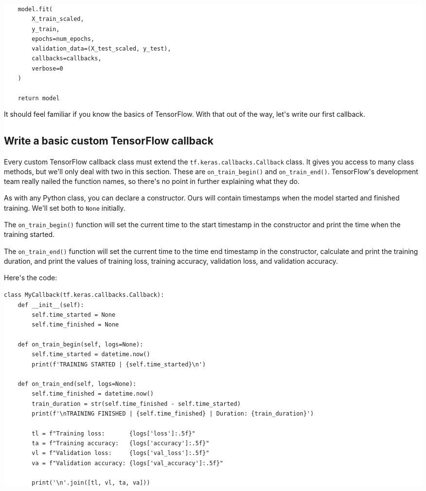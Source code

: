 ``` {.language-python}
    model.fit(
        X_train_scaled, 
        y_train, 
        epochs=num_epochs,
        validation_data=(X_test_scaled, y_test),
        callbacks=callbacks,
        verbose=0
    )
    
    return model
```

It should feel familiar if you know the basics of TensorFlow. With that
out of the way, let's write our first callback.

Write a basic custom TensorFlow callback
----------------------------------------

Every custom TensorFlow callback class must extend the
`tf.keras.callbacks.Callback` class. It gives you access to many class
methods, but we'll only deal with two in this section. These are
`on_train_begin()` and `on_train_end()`. TensorFlow\'s development team
really nailed the function names, so there's no point in further
explaining what they do.

As with any Python class, you can declare a constructor. Ours will
contain timestamps when the model started and finished training. We'll
set both to `None` initially.

The `on_train_begin()` function will set the current time to the start
timestamp in the constructor and print the time when the training
started.

The `on_train_end()` function will set the current time to the time end
timestamp in the constructor, calculate and print the training duration,
and print the values of training loss, training accuracy, validation
loss, and validation accuracy.

Here's the code:

``` {.language-python}
class MyCallback(tf.keras.callbacks.Callback):
    def __init__(self):
        self.time_started = None
        self.time_finished = None
        
    def on_train_begin(self, logs=None):
        self.time_started = datetime.now()
        print(f'TRAINING STARTED | {self.time_started}\n')
        
    def on_train_end(self, logs=None):
        self.time_finished = datetime.now()
        train_duration = str(self.time_finished - self.time_started)
        print(f'\nTRAINING FINISHED | {self.time_finished} | Duration: {train_duration}')
        
        tl = f"Training loss:       {logs['loss']:.5f}"
        ta = f"Training accuracy:   {logs['accuracy']:.5f}"
        vl = f"Validation loss:     {logs['val_loss']:.5f}"
        va = f"Validation accuracy: {logs['val_accuracy']:.5f}"
        
        print('\n'.join([tl, vl, ta, va]))
```
